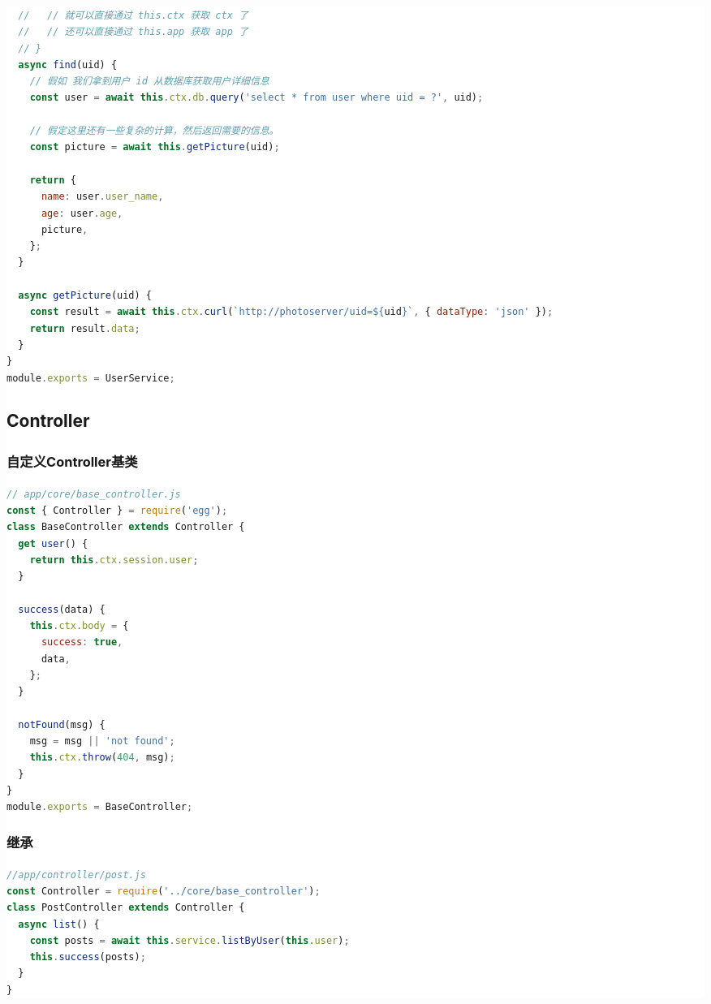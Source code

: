 ```javascript
  //   // 就可以直接通过 this.ctx 获取 ctx 了
  //   // 还可以直接通过 this.app 获取 app 了
  // }
  async find(uid) {
    // 假如 我们拿到用户 id 从数据库获取用户详细信息
    const user = await this.ctx.db.query('select * from user where uid = ?', uid);

    // 假定这里还有一些复杂的计算，然后返回需要的信息。
    const picture = await this.getPicture(uid);

    return {
      name: user.user_name,
      age: user.age,
      picture,
    };
  }

  async getPicture(uid) {
    const result = await this.ctx.curl(`http://photoserver/uid=${uid}`, { dataType: 'json' });
    return result.data;
  }
}
module.exports = UserService;
```
## Controller
### 自定义Controller基类
```javascript
// app/core/base_controller.js
const { Controller } = require('egg');
class BaseController extends Controller {
  get user() {
    return this.ctx.session.user;
  }

  success(data) {
    this.ctx.body = {
      success: true,
      data,
    };
  }

  notFound(msg) {
    msg = msg || 'not found';
    this.ctx.throw(404, msg);
  }
}
module.exports = BaseController;
```
### 继承
```javascript
//app/controller/post.js
const Controller = require('../core/base_controller');
class PostController extends Controller {
  async list() {
    const posts = await this.service.listByUser(this.user);
    this.success(posts);
  }
}
```
